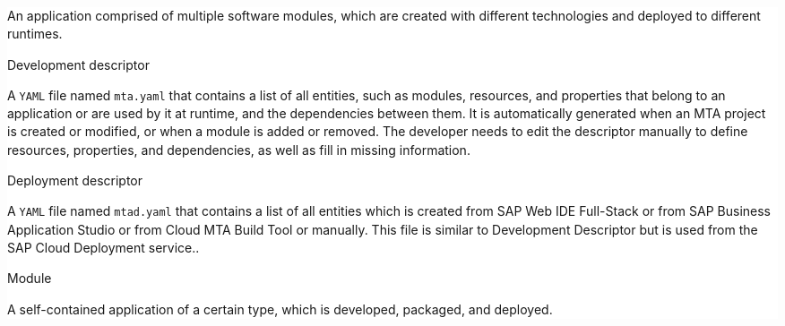An application comprised of multiple software modules, which are created with different technologies and deployed to different runtimes.



</td>
</tr>
<tr>
<td valign="top">

Development descriptor



</td>
<td valign="top">

A `YAML` file named `mta.yaml` that contains a list of all entities, such as modules, resources, and properties that belong to an application or are used by it at runtime, and the dependencies between them. It is automatically generated when an MTA project is created or modified, or when a module is added or removed. The developer needs to edit the descriptor manually to define resources, properties, and dependencies, as well as fill in missing information.



</td>
</tr>
<tr>
<td valign="top">

Deployment descriptor



</td>
<td valign="top">

A `YAML` file named `mtad.yaml` that contains a list of all entities which is created from SAP Web IDE Full-Stack or from SAP Business Application Studio or from Cloud MTA Build Tool or manually. This file is similar to Development Descriptor but is used from the SAP Cloud Deployment service..



</td>
</tr>
<tr>
<td valign="top">

Module



</td>
<td valign="top">

A self-contained application of a certain type, which is developed, packaged, and deployed.



</td>
</tr>
<tr>
<td valign="top">
